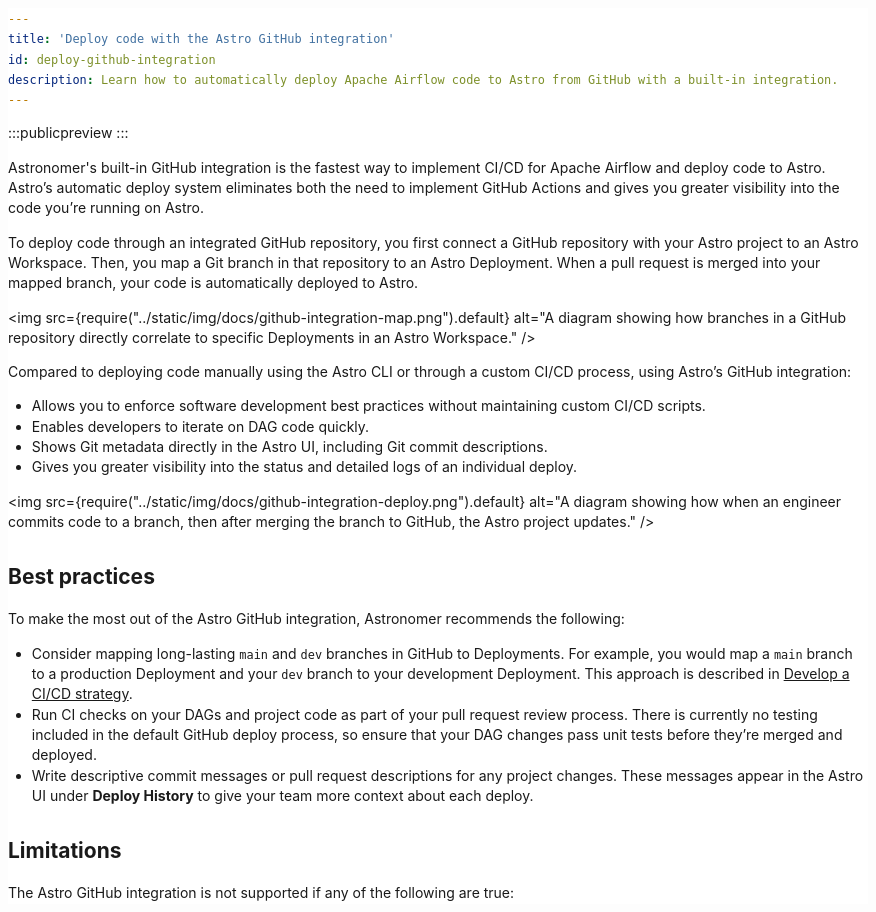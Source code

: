```yaml
---
title: 'Deploy code with the Astro GitHub integration'
id: deploy-github-integration
description: Learn how to automatically deploy Apache Airflow code to Astro from GitHub with a built-in integration.
---
```


:::publicpreview
:::

Astronomer's built-in GitHub integration is the fastest way to implement CI/CD for Apache Airflow and deploy code to Astro. Astro’s automatic deploy system eliminates both the need to implement GitHub Actions and gives you greater visibility into the code you’re running on Astro.

To deploy code through an integrated GitHub repository, you first connect a GitHub repository with your Astro project to an Astro Workspace. Then, you map a Git branch in that repository to an Astro Deployment. When a pull request is merged into your mapped branch, your code is automatically deployed to Astro.

<img src={require("../static/img/docs/github-integration-map.png").default} alt="A diagram showing how branches in a GitHub repository directly correlate to specific Deployments in an Astro Workspace." />

Compared to deploying code manually using the Astro CLI or through a custom CI/CD process, using Astro’s GitHub integration:

- Allows you to enforce software development best practices without maintaining custom CI/CD scripts.
- Enables developers to iterate on DAG code quickly.
- Shows Git metadata directly in the Astro UI, including Git commit descriptions.
- Gives you greater visibility into the status and detailed logs of an individual deploy.

<img src={require("../static/img/docs/github-integration-deploy.png").default} alt="A diagram showing how when an engineer commits code to a branch, then after merging the branch to GitHub, the Astro project updates." />

## Best practices

To make the most out of the Astro GitHub integration, Astronomer recommends the following:

- Consider mapping long-lasting `main` and `dev` branches in GitHub to Deployments. For example, you would map a `main` branch to a production Deployment and your `dev` branch to your development Deployment. This approach is described in [Develop a CI/CD strategy](https://docs.astronomer.io/astro/set-up-ci-cd#multiple-environments).
- Run CI checks on your DAGs and project code as part of your pull request review process. There is currently no testing included in the default GitHub deploy process, so ensure that your DAG changes pass unit tests before they’re merged and deployed.
- Write descriptive commit messages or pull request descriptions for any project changes. These messages appear in the Astro UI under **Deploy History** to give your team more context about each deploy.

## Limitations

The Astro GitHub integration is not supported if any of the following are true:
